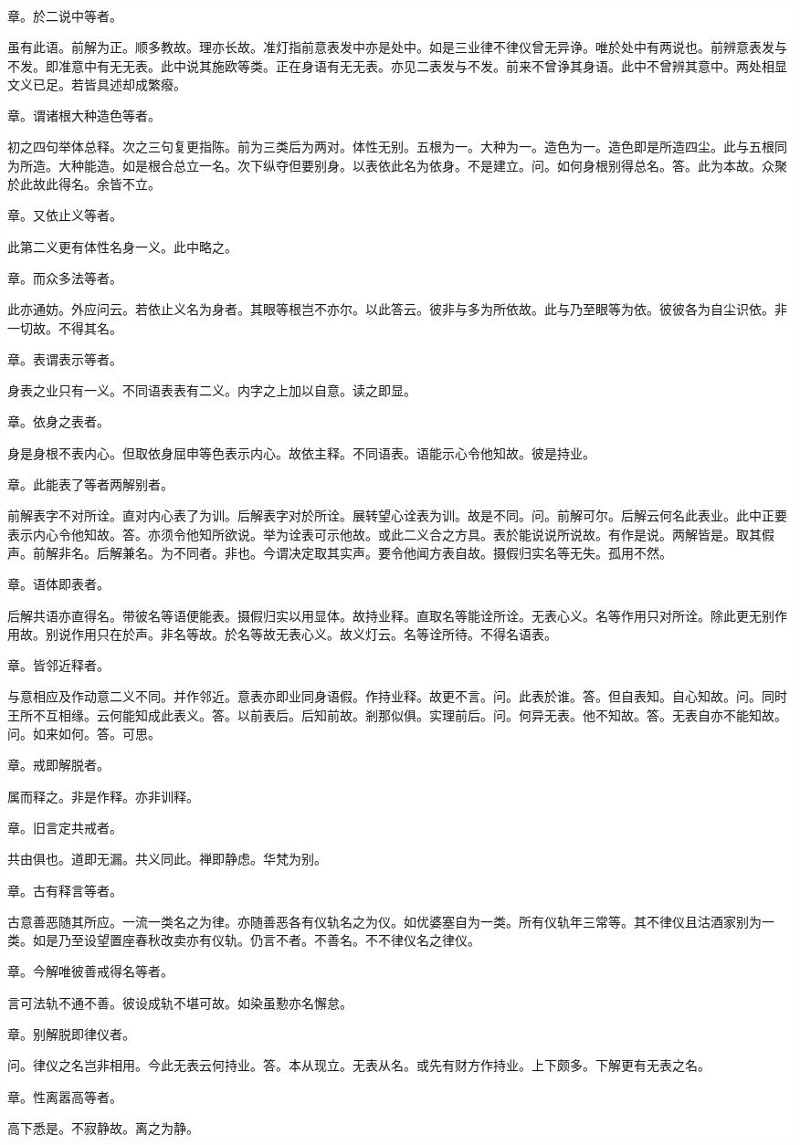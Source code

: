章。於二说中等者。  

虽有此语。前解为正。顺多教故。理亦长故。准灯指前意表发中亦是处中。如是三业律不律仪曾无异诤。唯於处中有两说也。前辨意表发与不发。即准意中有无无表。此中说其施欧等类。正在身语有无无表。亦见二表发与不发。前来不曾诤其身语。此中不曾辨其意中。两处相显文义已足。若皆具述却成繁癈。  

章。谓诸根大种造色等者。  

初之四句举体总释。次之三句复更指陈。前为三类后为两对。体性无别。五根为一。大种为一。造色为一。造色即是所造四尘。此与五根同为所造。大种能造。如是根合总立一名。次下纵夺但要别身。以表依此名为依身。不是建立。问。如何身根别得总名。答。此为本故。众聚於此故此得名。余皆不立。  

章。又依止义等者。  

此第二义更有体性名身一义。此中略之。  

章。而众多法等者。  

此亦通妨。外应问云。若依止义名为身者。其眼等根岂不亦尔。以此答云。彼非与多为所依故。此与乃至眼等为依。彼彼各为自尘识依。非一切故。不得其名。  

章。表谓表示等者。  

身表之业只有一义。不同语表表有二义。内字之上加以自意。读之即显。  

章。依身之表者。  

身是身根不表内心。但取依身屈申等色表示内心。故依主释。不同语表。语能示心令他知故。彼是持业。  

章。此能表了等者两解别者。  

前解表字不对所诠。直对内心表了为训。后解表字对於所诠。展转望心诠表为训。故是不同。问。前解可尔。后解云何名此表业。此中正要表示内心令他知故。答。亦须令他知所欲说。举为诠表可示他故。或此二义合之方具。表於能说说所说故。有作是说。两解皆是。取其假声。前解非名。后解兼名。为不同者。非也。今谓决定取其实声。要令他闻方表自故。摄假归实名等无失。孤用不然。  

章。语体即表者。  

后解共语亦直得名。带彼名等语便能表。摄假归实以用显体。故持业释。直取名等能诠所诠。无表心义。名等作用只对所诠。除此更无别作用故。别说作用只在於声。非名等故。於名等故无表心义。故义灯云。名等诠所待。不得名语表。  

章。皆邻近释者。  

与意相应及作动意二义不同。并作邻近。意表亦即业同身语假。作持业释。故更不言。问。此表於谁。答。但自表知。自心知故。问。同时王所不互相缘。云何能知成此表义。答。以前表后。后知前故。剎那似俱。实理前后。问。何异无表。他不知故。答。无表自亦不能知故。问。如来如何。答。可思。  

章。戒即解脱者。  

属而释之。非是作释。亦非训释。  

章。旧言定共戒者。  

共由俱也。道即无漏。共义同此。禅即静虑。华梵为别。  

章。古有释言等者。  

古意善恶随其所应。一流一类名之为律。亦随善恶各有仪轨名之为仪。如优婆塞自为一类。所有仪轨年三常等。其不律仪且沽酒家别为一类。如是乃至设望置座春秋改卖亦有仪轨。仍言不者。不善名。不不律仪名之律仪。  

章。今解唯彼善戒得名等者。  

言可法轨不通不善。彼设成轨不堪可故。如染虽懃亦名懈怠。  

章。别解脱即律仪者。  

问。律仪之名岂非相用。今此无表云何持业。答。本从现立。无表从名。或先有财方作持业。上下颇多。下解更有无表之名。  

章。性离嚣高等者。  

高下悉是。不寂静故。离之为静。  
